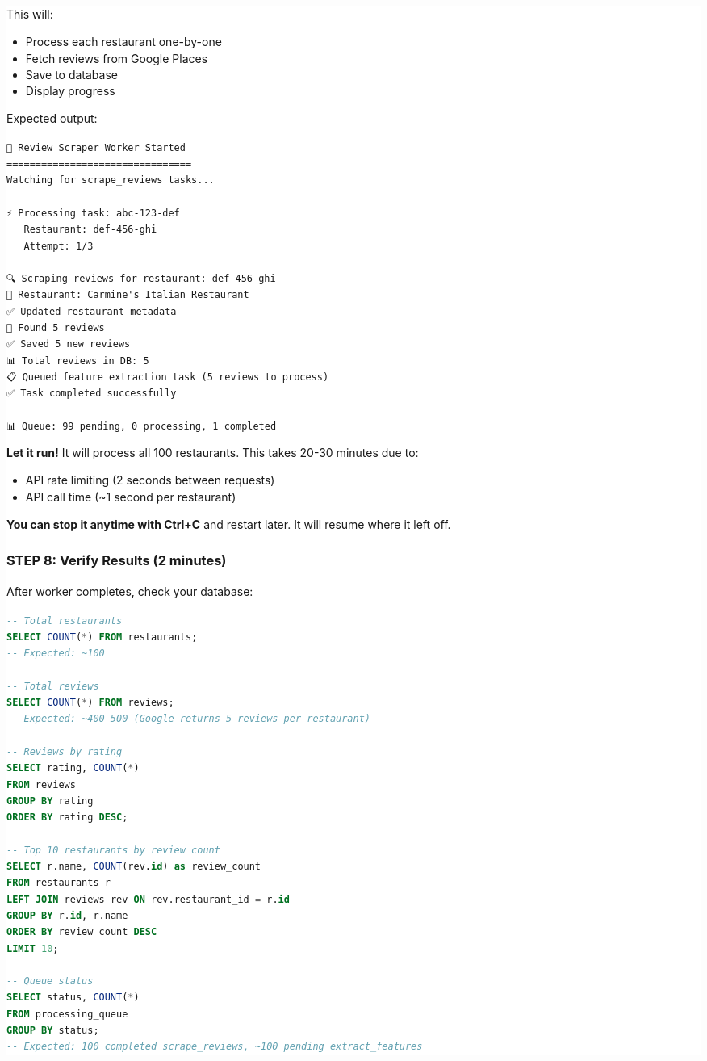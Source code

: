 This will:
- Process each restaurant one-by-one
- Fetch reviews from Google Places
- Save to database
- Display progress

Expected output:
```
🚀 Review Scraper Worker Started
================================
Watching for scrape_reviews tasks...

⚡ Processing task: abc-123-def
   Restaurant: def-456-ghi
   Attempt: 1/3

🔍 Scraping reviews for restaurant: def-456-ghi
📍 Restaurant: Carmine's Italian Restaurant
✅ Updated restaurant metadata
📝 Found 5 reviews
✅ Saved 5 new reviews
📊 Total reviews in DB: 5
📋 Queued feature extraction task (5 reviews to process)
✅ Task completed successfully

📊 Queue: 99 pending, 0 processing, 1 completed
```

**Let it run!** It will process all 100 restaurants. This takes 20-30 minutes due to:
- API rate limiting (2 seconds between requests)
- API call time (~1 second per restaurant)

**You can stop it anytime with Ctrl+C** and restart later. It will resume where it left off.

### STEP 8: Verify Results (2 minutes)

After worker completes, check your database:

```sql
-- Total restaurants
SELECT COUNT(*) FROM restaurants;
-- Expected: ~100

-- Total reviews
SELECT COUNT(*) FROM reviews;
-- Expected: ~400-500 (Google returns 5 reviews per restaurant)

-- Reviews by rating
SELECT rating, COUNT(*) 
FROM reviews 
GROUP BY rating 
ORDER BY rating DESC;

-- Top 10 restaurants by review count
SELECT r.name, COUNT(rev.id) as review_count
FROM restaurants r
LEFT JOIN reviews rev ON rev.restaurant_id = r.id
GROUP BY r.id, r.name
ORDER BY review_count DESC
LIMIT 10;

-- Queue status
SELECT status, COUNT(*) 
FROM processing_queue 
GROUP BY status;
-- Expected: 100 completed scrape_reviews, ~100 pending extract_features
```